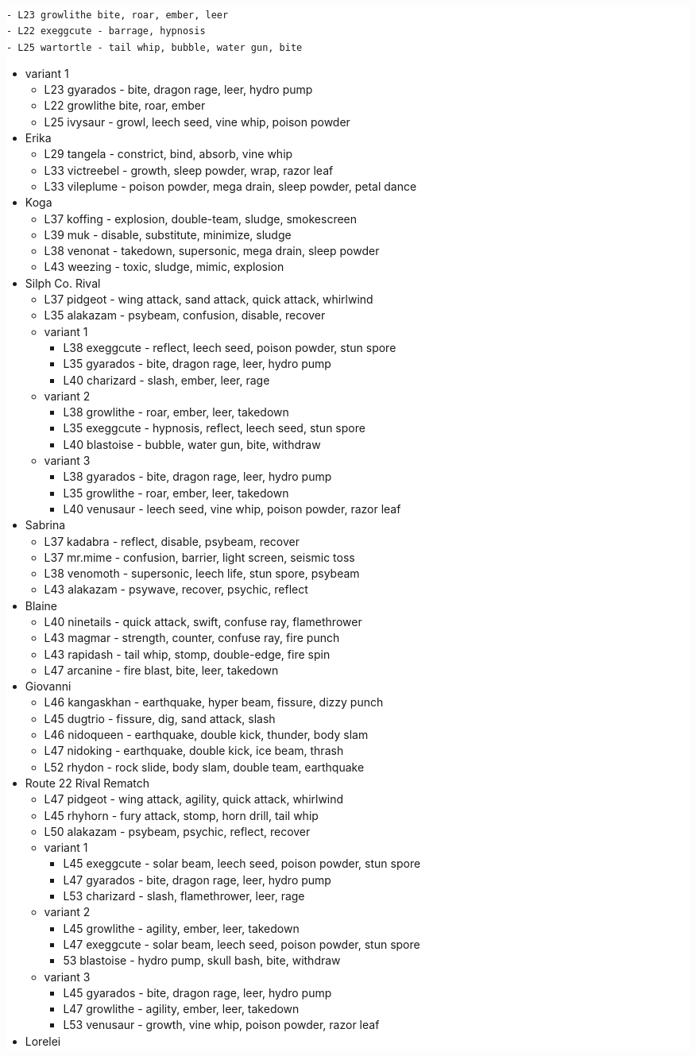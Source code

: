     - L23 growlithe bite, roar, ember, leer
    - L22 exeggcute - barrage, hypnosis
    - L25 wartortle - tail whip, bubble, water gun, bite
  - variant 1
    - L23 gyarados - bite, dragon rage, leer, hydro pump
    - L22 growlithe bite, roar, ember
    - L25 ivysaur - growl, leech seed, vine whip, poison powder
- Erika
  - L29 tangela - constrict, bind, absorb, vine whip
  - L33 victreebel - growth, sleep powder, wrap, razor leaf
  - L33 vileplume - poison powder, mega drain, sleep powder, petal dance
- Koga
  - L37 koffing - explosion, double-team, sludge, smokescreen
  - L39 muk - disable, substitute, minimize, sludge
  - L38 venonat - takedown, supersonic, mega drain, sleep powder
  - L43 weezing - toxic, sludge, mimic, explosion
- Silph Co. Rival
  - L37 pidgeot - wing attack, sand attack, quick attack, whirlwind
  - L35 alakazam - psybeam, confusion, disable, recover
  - variant 1
    - L38 exeggcute - reflect, leech seed, poison powder, stun spore
    - L35 gyarados - bite, dragon rage, leer, hydro pump
    - L40 charizard - slash, ember, leer, rage
  - variant 2
    - L38 growlithe - roar, ember, leer, takedown
    - L35 exeggcute - hypnosis, reflect, leech seed, stun spore
    - L40 blastoise - bubble, water gun, bite, withdraw
  - variant 3
    - L38 gyarados - bite, dragon rage, leer, hydro pump
    - L35 growlithe - roar, ember, leer, takedown
    - L40 venusaur - leech seed, vine whip, poison powder, razor leaf
- Sabrina
  - L37 kadabra - reflect, disable, psybeam, recover
  - L37 mr.mime - confusion, barrier, light screen, seismic toss
  - L38 venomoth - supersonic, leech life, stun spore, psybeam
  - L43 alakazam - psywave, recover, psychic, reflect
- Blaine
  - L40 ninetails - quick attack, swift, confuse ray, flamethrower
  - L43 magmar - strength, counter, confuse ray, fire punch
  - L43 rapidash - tail whip, stomp, double-edge, fire spin
  - L47 arcanine - fire blast, bite, leer, takedown
- Giovanni
  - L46 kangaskhan - earthquake, hyper beam, fissure, dizzy punch
  - L45 dugtrio - fissure, dig, sand attack, slash
  - L46 nidoqueen - earthquake, double kick, thunder, body slam
  - L47 nidoking - earthquake, double kick, ice beam, thrash
  - L52 rhydon - rock slide, body slam, double team, earthquake
- Route 22 Rival Rematch
  - L47 pidgeot - wing attack, agility, quick attack, whirlwind
  - L45 rhyhorn - fury attack, stomp, horn drill, tail whip
  - L50 alakazam - psybeam, psychic, reflect, recover
  - variant 1
    - L45 exeggcute - solar beam, leech seed, poison powder, stun spore
    - L47 gyarados - bite, dragon rage, leer, hydro pump
    - L53 charizard - slash, flamethrower, leer, rage
  - variant 2
    - L45 growlithe - agility, ember, leer, takedown
    - L47 exeggcute - solar beam, leech seed, poison powder, stun spore
    - 53 blastoise - hydro pump, skull bash, bite, withdraw
  - variant 3
    - L45 gyarados - bite, dragon rage, leer, hydro pump
    - L47 growlithe - agility, ember, leer, takedown
    - L53 venusaur - growth, vine whip, poison powder, razor leaf
- Lorelei